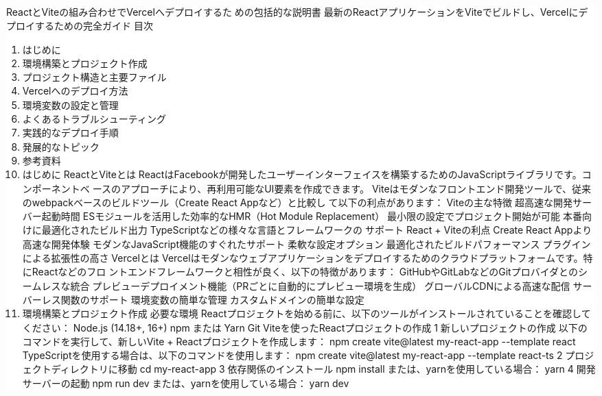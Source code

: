 ReactとViteの組み合わせでVercelへデプロイするた
めの包括的な説明書
最新のReactアプリケーションをViteでビルドし、Vercelにデプロイするための完全ガイド
⽬次
1. はじめに
2. 環境構築とプロジェクト作成
3. プロジェクト構造と主要ファイル
4. Vercelへのデプロイ⽅法
5. 環境変数の設定と管理
6. よくあるトラブルシューティング
7. 実践的なデプロイ⼿順
8. 発展的なトピック
9. 参考資料
1. はじめに
ReactとViteとは
ReactはFacebookが開発したユーザーインターフェイスを構築するためのJavaScriptライブラリです。コンポーネントベ
ースのアプローチにより、再利⽤可能なUI要素を作成できます。
Viteはモダンなフロントエンド開発ツールで、従来のwebpackベースのビルドツール（Create React Appなど）と⽐較し
て以下の利点があります：
Viteの主な特徴
超⾼速な開発サーバー起動時間
ESモジュールを活⽤した効率的なHMR（Hot
Module Replacement）
最⼩限の設定でプロジェクト開始が可能
本番向けに最適化されたビルド出⼒
TypeScriptなどの様々な⾔語とフレームワークの
サポート
React + Viteの利点
Create React Appより⾼速な開発体験
モダンなJavaScript機能のすぐれたサポート
柔軟な設定オプション
最適化されたビルドパフォーマンス
プラグインによる拡張性の⾼さ
Vercelとは
Vercelはモダンなウェブアプリケーションをデプロイするためのクラウドプラットフォームです。特にReactなどのフロ
ントエンドフレームワークと相性が良く、以下の特徴があります：
GitHubやGitLabなどのGitプロバイダとのシームレスな統合
プレビューデプロイメント機能（PRごとに⾃動的にプレビュー環境を⽣成）
グローバルCDNによる⾼速な配信
サーバーレス関数のサポート
環境変数の簡単な管理
カスタムドメインの簡単な設定
2. 環境構築とプロジェクト作成
必要な環境
Reactプロジェクトを始める前に、以下のツールがインストールされていることを確認してください：
Node.js (14.18+, 16+)
npm または Yarn
Git
Viteを使ったReactプロジェクトの作成
1 新しいプロジェクトの作成
以下のコマンドを実⾏して、新しいVite + Reactプロジェクトを作成します：
npm create vite@latest my-react-app --template react
TypeScriptを使⽤する場合は、以下のコマンドを使⽤します：
npm create vite@latest my-react-app --template react-ts
2 プロジェクトディレクトリに移動
cd my-react-app
3 依存関係のインストール
npm install
または、yarnを使⽤している場合：
yarn
4 開発サーバーの起動
npm run dev
または、yarnを使⽤している場合：
yarn dev